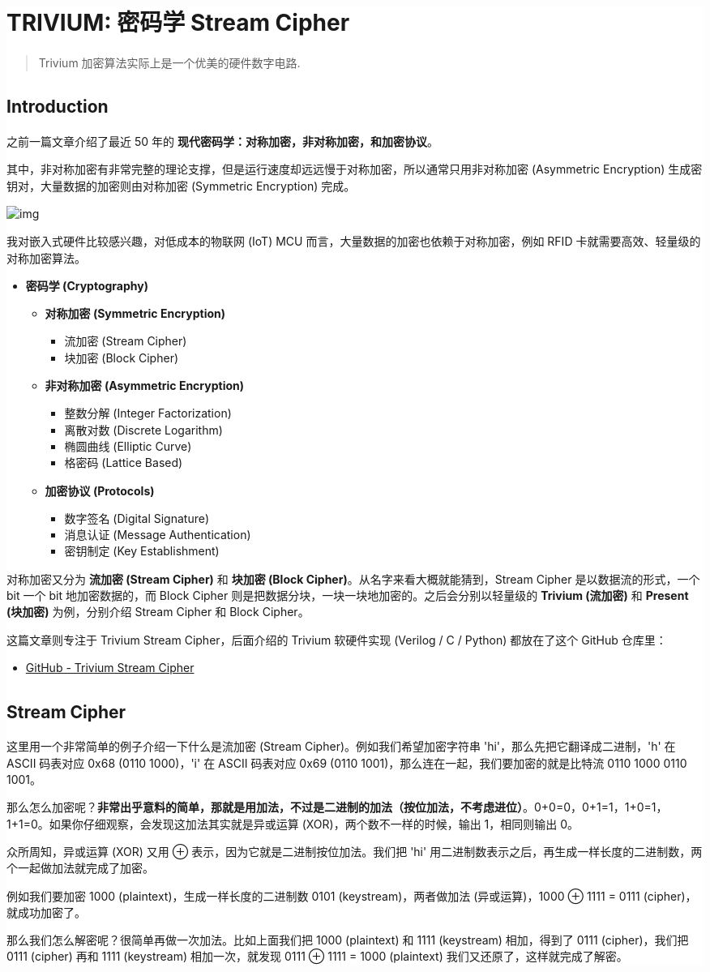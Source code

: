 TRIVIUM: 密码学 Stream Cipher
==========================

> Trivium 加密算法实际上是一个优美的硬件数字电路.

## Introduction

之前一篇文章介绍了最近 50 年的 **现代密码学：对称加密，非对称加密，和加密协议**。

其中，非对称加密有非常完整的理论支撑，但是运行速度却远远慢于对称加密，所以通常只用非对称加密 (Asymmetric Encryption) 生成密钥对，大量数据的加密则由对称加密 (Symmetric Encryption) 完成。

![img](https://doc.wuhanstudio.cc/posts/trivium/cryptography.png)

我对嵌入式硬件比较感兴趣，对低成本的物联网 (IoT) MCU 而言，大量数据的加密也依赖于对称加密，例如 RFID 卡就需要高效、轻量级的对称加密算法。

- **密码学 (Cryptography)**
  - **对称加密 (Symmetric Encryption)**
    - 流加密 (Stream Cipher)
    - 块加密 (Block Cipher)

  - **非对称加密 (Asymmetric Encryption)**
    - 整数分解 (Integer Factorization)
    - 离散对数 (Discrete Logarithm)
    - 椭圆曲线 (Elliptic Curve)
    - 格密码 (Lattice Based)

  - **加密协议 (Protocols)**
    - 数字签名 (Digital Signature)
    - 消息认证 (Message Authentication)
    - 密钥制定 (Key Establishment)


对称加密又分为 **流加密 (Stream Cipher)** 和 **块加密 (Block Cipher)**。从名字来看大概就能猜到，Stream Cipher 是以数据流的形式，一个 bit 一个 bit 地加密数据的，而 Block Cipher 则是把数据分块，一块一块地加密的。之后会分别以轻量级的 **Trivium (流加密)** 和 **Present (块加密)** 为例，分别介绍 Stream Cipher 和 Block Cipher。

这篇文章则专注于 Trivium Stream Cipher，后面介绍的 Trivium 软硬件实现 (Verilog / C / Python) 都放在了这个 GitHub 仓库里：

- [GitHub - Trivium Stream Cipher](https://github.com/wuhanstudio/trivium)



## Stream Cipher

这里用一个非常简单的例子介绍一下什么是流加密 (Stream Cipher)。例如我们希望加密字符串 'hi'，那么先把它翻译成二进制，'h' 在 ASCII 码表对应 0x68 (0110 1000)，'i' 在 ASCII 码表对应 0x69 (0110 1001)，那么连在一起，我们要加密的就是比特流 0110 1000 0110 1001。

那么怎么加密呢？**非常出乎意料的简单，那就是用加法，不过是二进制的加法（按位加法，不考虑进位）**。0+0=0，0+1=1，1+0=1，1+1=0。如果你仔细观察，会发现这加法其实就是异或运算 (XOR)，两个数不一样的时候，输出 1，相同则输出 0。

众所周知，异或运算 (XOR) 又用 ⊕ 表示，因为它就是二进制按位加法。我们把 'hi' 用二进制数表示之后，再生成一样长度的二进制数，两个一起做加法就完成了加密。

例如我们要加密 1000 (plaintext)，生成一样长度的二进制数 0101 (keystream)，两者做加法 (异或运算)，1000 ⊕ 1111 = 0111 (cipher)，就成功加密了。

那么我们怎么解密呢？很简单再做一次加法。比如上面我们把 1000 (plaintext) 和 1111 (keystream) 相加，得到了 0111 (cipher)，我们把 0111 (cipher) 再和 1111 (keystream) 相加一次，就发现 0111 ⊕ 1111 = 1000 (plaintext) 我们又还原了，这样就完成了解密。
